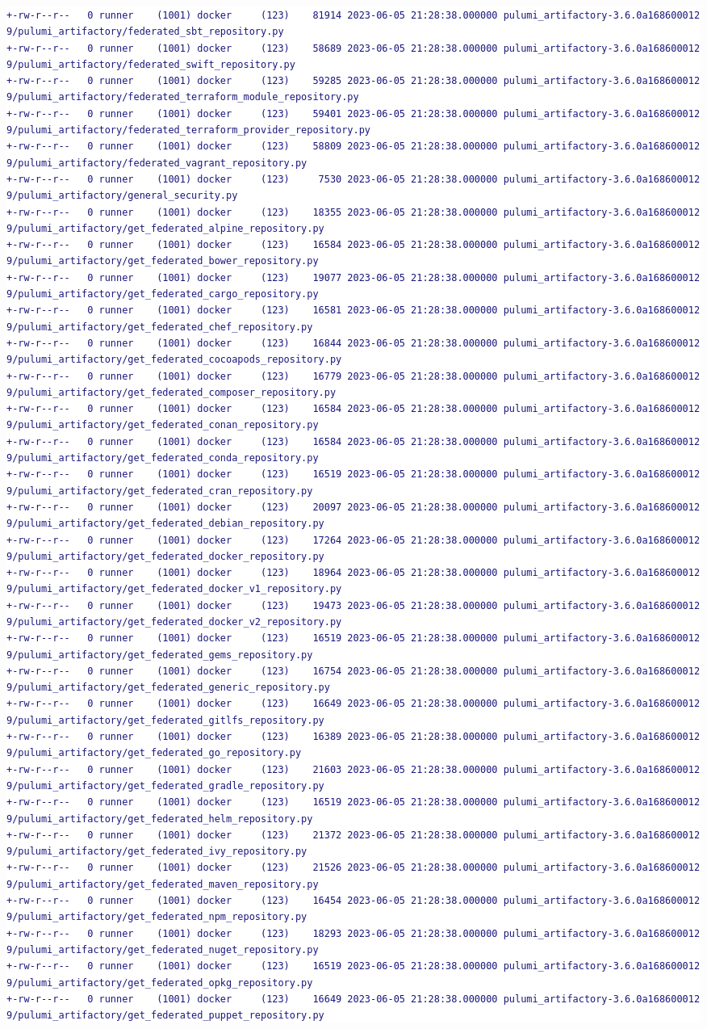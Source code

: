 ```diff
+-rw-r--r--   0 runner    (1001) docker     (123)    81914 2023-06-05 21:28:38.000000 pulumi_artifactory-3.6.0a1686000129/pulumi_artifactory/federated_sbt_repository.py
+-rw-r--r--   0 runner    (1001) docker     (123)    58689 2023-06-05 21:28:38.000000 pulumi_artifactory-3.6.0a1686000129/pulumi_artifactory/federated_swift_repository.py
+-rw-r--r--   0 runner    (1001) docker     (123)    59285 2023-06-05 21:28:38.000000 pulumi_artifactory-3.6.0a1686000129/pulumi_artifactory/federated_terraform_module_repository.py
+-rw-r--r--   0 runner    (1001) docker     (123)    59401 2023-06-05 21:28:38.000000 pulumi_artifactory-3.6.0a1686000129/pulumi_artifactory/federated_terraform_provider_repository.py
+-rw-r--r--   0 runner    (1001) docker     (123)    58809 2023-06-05 21:28:38.000000 pulumi_artifactory-3.6.0a1686000129/pulumi_artifactory/federated_vagrant_repository.py
+-rw-r--r--   0 runner    (1001) docker     (123)     7530 2023-06-05 21:28:38.000000 pulumi_artifactory-3.6.0a1686000129/pulumi_artifactory/general_security.py
+-rw-r--r--   0 runner    (1001) docker     (123)    18355 2023-06-05 21:28:38.000000 pulumi_artifactory-3.6.0a1686000129/pulumi_artifactory/get_federated_alpine_repository.py
+-rw-r--r--   0 runner    (1001) docker     (123)    16584 2023-06-05 21:28:38.000000 pulumi_artifactory-3.6.0a1686000129/pulumi_artifactory/get_federated_bower_repository.py
+-rw-r--r--   0 runner    (1001) docker     (123)    19077 2023-06-05 21:28:38.000000 pulumi_artifactory-3.6.0a1686000129/pulumi_artifactory/get_federated_cargo_repository.py
+-rw-r--r--   0 runner    (1001) docker     (123)    16581 2023-06-05 21:28:38.000000 pulumi_artifactory-3.6.0a1686000129/pulumi_artifactory/get_federated_chef_repository.py
+-rw-r--r--   0 runner    (1001) docker     (123)    16844 2023-06-05 21:28:38.000000 pulumi_artifactory-3.6.0a1686000129/pulumi_artifactory/get_federated_cocoapods_repository.py
+-rw-r--r--   0 runner    (1001) docker     (123)    16779 2023-06-05 21:28:38.000000 pulumi_artifactory-3.6.0a1686000129/pulumi_artifactory/get_federated_composer_repository.py
+-rw-r--r--   0 runner    (1001) docker     (123)    16584 2023-06-05 21:28:38.000000 pulumi_artifactory-3.6.0a1686000129/pulumi_artifactory/get_federated_conan_repository.py
+-rw-r--r--   0 runner    (1001) docker     (123)    16584 2023-06-05 21:28:38.000000 pulumi_artifactory-3.6.0a1686000129/pulumi_artifactory/get_federated_conda_repository.py
+-rw-r--r--   0 runner    (1001) docker     (123)    16519 2023-06-05 21:28:38.000000 pulumi_artifactory-3.6.0a1686000129/pulumi_artifactory/get_federated_cran_repository.py
+-rw-r--r--   0 runner    (1001) docker     (123)    20097 2023-06-05 21:28:38.000000 pulumi_artifactory-3.6.0a1686000129/pulumi_artifactory/get_federated_debian_repository.py
+-rw-r--r--   0 runner    (1001) docker     (123)    17264 2023-06-05 21:28:38.000000 pulumi_artifactory-3.6.0a1686000129/pulumi_artifactory/get_federated_docker_repository.py
+-rw-r--r--   0 runner    (1001) docker     (123)    18964 2023-06-05 21:28:38.000000 pulumi_artifactory-3.6.0a1686000129/pulumi_artifactory/get_federated_docker_v1_repository.py
+-rw-r--r--   0 runner    (1001) docker     (123)    19473 2023-06-05 21:28:38.000000 pulumi_artifactory-3.6.0a1686000129/pulumi_artifactory/get_federated_docker_v2_repository.py
+-rw-r--r--   0 runner    (1001) docker     (123)    16519 2023-06-05 21:28:38.000000 pulumi_artifactory-3.6.0a1686000129/pulumi_artifactory/get_federated_gems_repository.py
+-rw-r--r--   0 runner    (1001) docker     (123)    16754 2023-06-05 21:28:38.000000 pulumi_artifactory-3.6.0a1686000129/pulumi_artifactory/get_federated_generic_repository.py
+-rw-r--r--   0 runner    (1001) docker     (123)    16649 2023-06-05 21:28:38.000000 pulumi_artifactory-3.6.0a1686000129/pulumi_artifactory/get_federated_gitlfs_repository.py
+-rw-r--r--   0 runner    (1001) docker     (123)    16389 2023-06-05 21:28:38.000000 pulumi_artifactory-3.6.0a1686000129/pulumi_artifactory/get_federated_go_repository.py
+-rw-r--r--   0 runner    (1001) docker     (123)    21603 2023-06-05 21:28:38.000000 pulumi_artifactory-3.6.0a1686000129/pulumi_artifactory/get_federated_gradle_repository.py
+-rw-r--r--   0 runner    (1001) docker     (123)    16519 2023-06-05 21:28:38.000000 pulumi_artifactory-3.6.0a1686000129/pulumi_artifactory/get_federated_helm_repository.py
+-rw-r--r--   0 runner    (1001) docker     (123)    21372 2023-06-05 21:28:38.000000 pulumi_artifactory-3.6.0a1686000129/pulumi_artifactory/get_federated_ivy_repository.py
+-rw-r--r--   0 runner    (1001) docker     (123)    21526 2023-06-05 21:28:38.000000 pulumi_artifactory-3.6.0a1686000129/pulumi_artifactory/get_federated_maven_repository.py
+-rw-r--r--   0 runner    (1001) docker     (123)    16454 2023-06-05 21:28:38.000000 pulumi_artifactory-3.6.0a1686000129/pulumi_artifactory/get_federated_npm_repository.py
+-rw-r--r--   0 runner    (1001) docker     (123)    18293 2023-06-05 21:28:38.000000 pulumi_artifactory-3.6.0a1686000129/pulumi_artifactory/get_federated_nuget_repository.py
+-rw-r--r--   0 runner    (1001) docker     (123)    16519 2023-06-05 21:28:38.000000 pulumi_artifactory-3.6.0a1686000129/pulumi_artifactory/get_federated_opkg_repository.py
+-rw-r--r--   0 runner    (1001) docker     (123)    16649 2023-06-05 21:28:38.000000 pulumi_artifactory-3.6.0a1686000129/pulumi_artifactory/get_federated_puppet_repository.py
```